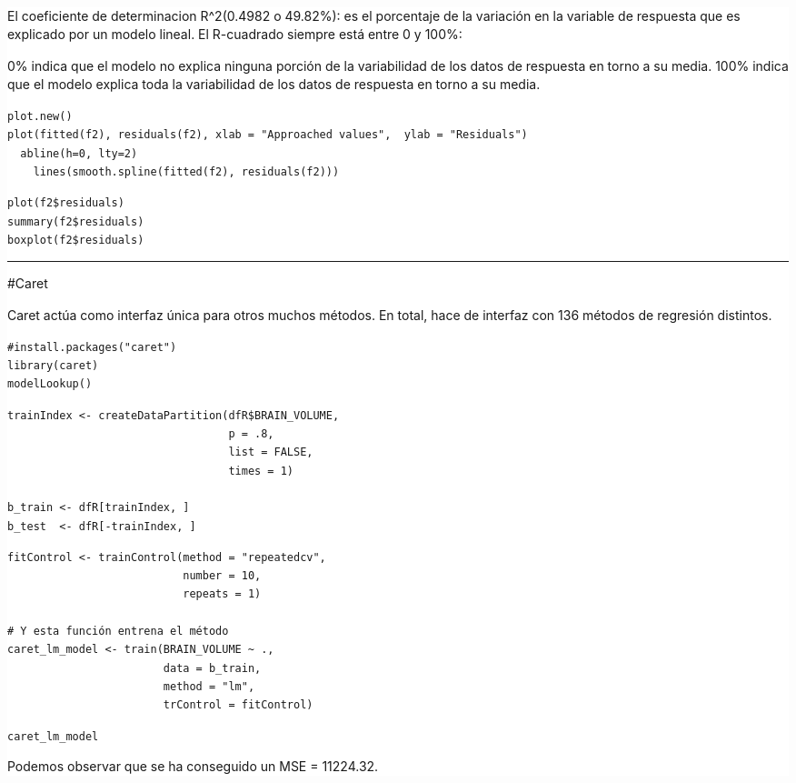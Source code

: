 El coeficiente de determinacion R^2(0.4982 o 49.82%): es el porcentaje de la variación en la variable de respuesta que es explicado por un modelo lineal. El R-cuadrado siempre está entre 0 y 100%:

  0% indica que el modelo no explica ninguna porción de la variabilidad de los datos de respuesta en torno a su media.
  100% indica que el modelo explica toda la variabilidad de los datos de respuesta en torno a su media.

```{r}
plot.new()
plot(fitted(f2), residuals(f2), xlab = "Approached values",  ylab = "Residuals")
  abline(h=0, lty=2)
    lines(smooth.spline(fitted(f2), residuals(f2)))
```

```{r}
plot(f2$residuals)
summary(f2$residuals)
boxplot(f2$residuals)
```

----
#Caret

Caret actúa como interfaz única para otros muchos métodos. En total, hace de interfaz con 136 métodos de regresión distintos.

```{r}
#install.packages("caret")
library(caret)
modelLookup()
```

```{r}
trainIndex <- createDataPartition(dfR$BRAIN_VOLUME, 
                                  p = .8, 
                                  list = FALSE, 
                                  times = 1)

b_train <- dfR[trainIndex, ]
b_test  <- dfR[-trainIndex, ]

```

```{r}
fitControl <- trainControl(method = "repeatedcv",
                           number = 10,
                           repeats = 1)

# Y esta función entrena el método
caret_lm_model <- train(BRAIN_VOLUME ~ ., 
                        data = b_train, 
                        method = "lm",
                        trControl = fitControl)
```
```{r}
caret_lm_model
```
Podemos observar que se ha conseguido un MSE = 11224.32.
